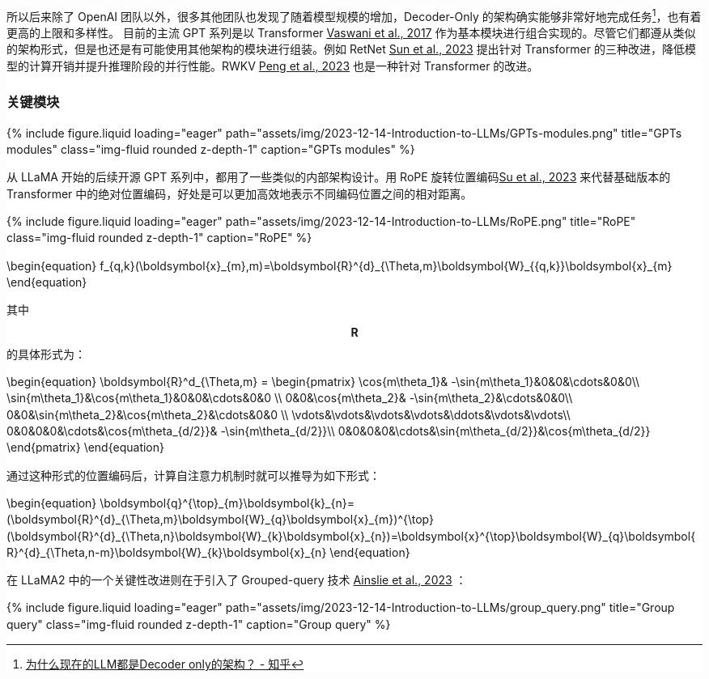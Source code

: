 所以后来除了 OpenAI 团队以外，很多其他团队也发现了随着模型规模的增加，Decoder-Only 的架构确实能够非常好地完成任务[^zhihu]，也有着更高的上限和多样性。 
目前的主流 GPT 系列是以 Transformer [Vaswani et al., 2017](https://proceedings.neurips.cc/paper/2017/hash/3f5ee243547dee91fbd053c1c4a845aa-Abstract.html) 作为基本模块进行组合实现的。尽管它们都遵从类似的架构形式，但是也还是有可能使用其他架构的模块进行组装。例如 RetNet [Sun et al., 2023](http://arxiv.org/abs/2307.08621) 提出针对 Transformer 的三种改进，降低模型的计算开销并提升推理阶段的并行性能。RWKV [Peng et al., 2023](http://arxiv.org/abs/2305.13048) 也是一种针对 Transformer 的改进。

### 关键模块

<div class="row">
    <div class="col-lg-8 mt-3 mt-md-0 mx-auto">
        {% include figure.liquid loading="eager" path="assets/img/2023-12-14-Introduction-to-LLMs/GPTs-modules.png" title="GPTs modules" class="img-fluid rounded z-depth-1" caption="GPTs modules" %}
    </div>
</div>

从 LLaMA 开始的后续开源 GPT 系列中，都用了一些类似的内部架构设计。用 RoPE 旋转位置编码[Su et al., 2023](http://arxiv.org/abs/2104.09864) 来代替基础版本的 Transformer 中的绝对位置编码，好处是可以更加高效地表示不同编码位置之间的相对距离。

<div class="row">
    <div class="col-sm mt-3 mt-md-0">
        {% include figure.liquid loading="eager" path="assets/img/2023-12-14-Introduction-to-LLMs/RoPE.png" title="RoPE" class="img-fluid rounded z-depth-1" caption="RoPE" %}
    </div>
</div>

\begin{equation}
f\_{q,k}(\boldsymbol{x}\_{m},m)=\boldsymbol{R}^{d}\_{\Theta,m}\boldsymbol{W}\_{\{q,k\}}\boldsymbol{x}\_{m}
\end{equation}

其中 $$\boldsymbol{R}$$ 的具体形式为：

\begin{equation}
\boldsymbol{R}^d\_{\Theta,m} = 	\begin{pmatrix}		\cos{m\theta\_1}& -\sin{m\theta\_1}&0&0&\cdots&0&0\\\\		\sin{m\theta\_1}&\cos{m\theta\_1}&0&0&\cdots&0&0 \\\\		0&0&\cos{m\theta\_2}& -\sin{m\theta\_2}&\cdots&0&0\\\\		0&0&\sin{m\theta\_2}&\cos{m\theta\_2}&\cdots&0&0 \\\\		\vdots&\vdots&\vdots&\vdots&\ddots&\vdots&\vdots\\\\		0&0&0&0&\cdots&\cos{m\theta\_{d/2}}& -\sin{m\theta\_{d/2}}\\\\		0&0&0&0&\cdots&\sin{m\theta\_{d/2}}&\cos{m\theta\_{d/2}}	\end{pmatrix}
\end{equation}

通过这种形式的位置编码后，计算自注意力机制时就可以推导为如下形式：

\begin{equation}
\boldsymbol{q}^{\top}\_{m}\boldsymbol{k}\_{n}=(\boldsymbol{R}^{d}\_{\Theta,m}\boldsymbol{W}\_{q}\boldsymbol{x}\_{m})^{\top}(\boldsymbol{R}^{d}\_{\Theta,n}\boldsymbol{W}\_{k}\boldsymbol{x}\_{n})=\boldsymbol{x}^{\top}\boldsymbol{W}\_{q}\boldsymbol{R}^{d}\_{\Theta,n-m}\boldsymbol{W}\_{k}\boldsymbol{x}\_{n}
\end{equation}

在 LLaMA2 中的一个关键性改进则在于引入了 Grouped-query 技术 [Ainslie et al., 2023](http://arxiv.org/abs/2305.13245) ：

<div class="row">
    <div class="col-sm mt-3 mt-md-0">
        {% include figure.liquid loading="eager" path="assets/img/2023-12-14-Introduction-to-LLMs/group_query.png" title="Group query" class="img-fluid rounded z-depth-1" caption="Group query" %}
    </div>
</div>


[^gpt]: [Improving language understanding with unsupervised learning](https://openai.com/research/language-unsupervised)
[^zhihu]: [为什么现在的LLM都是Decoder only的架构？ - 知乎](https://www.zhihu.com/question/588325646)